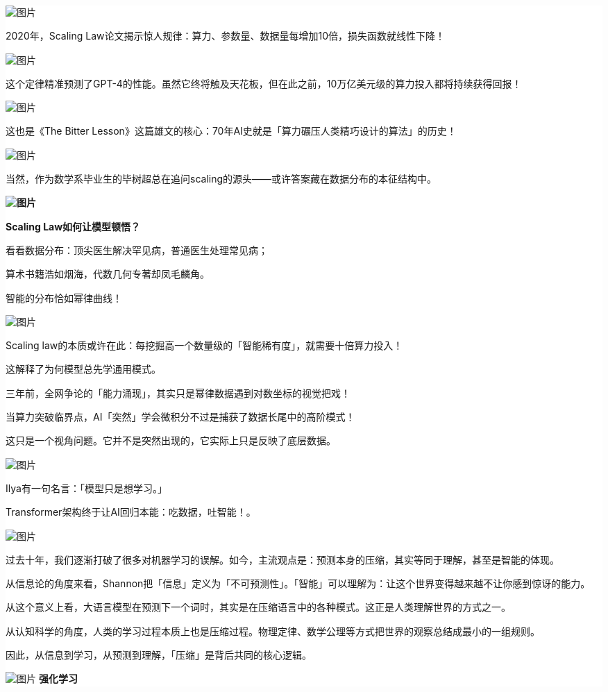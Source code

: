 ![图片](https://p6-xtjj-sign.byteimg.com/tos-cn-i-73owjymdk6/0328e0451f414f359a41f14b2b4c1d66~tplv-73owjymdk6-jj-mark-v1:0:0:0:0:5o6Y6YeR5oqA5pyv56S-5Yy6IEAg5paw5pm65YWD:q75.awebp?rk3s=f64ab15b&x-expires=1754361070&x-signature=HeuqLdpsd9ozIkt2P%2F1BzMMjODk%3D)

2020年，Scaling Law论文揭示惊人规律：算力、参数量、数据量每增加10倍，损失函数就线性下降！

![图片](https://p6-xtjj-sign.byteimg.com/tos-cn-i-73owjymdk6/3914bfc7d485450aaa6e1516108d5d7d~tplv-73owjymdk6-jj-mark-v1:0:0:0:0:5o6Y6YeR5oqA5pyv56S-5Yy6IEAg5paw5pm65YWD:q75.awebp?rk3s=f64ab15b&x-expires=1754361070&x-signature=WrKBI31Y3jx9MP5L5cfuVNG5Ay4%3D)

这个定律精准预测了GPT-4的性能。虽然它终将触及天花板，但在此之前，10万亿美元级的算力投入都将持续获得回报！

![图片](https://p6-xtjj-sign.byteimg.com/tos-cn-i-73owjymdk6/f25a7e64434c472a832e51f541fd7323~tplv-73owjymdk6-jj-mark-v1:0:0:0:0:5o6Y6YeR5oqA5pyv56S-5Yy6IEAg5paw5pm65YWD:q75.awebp?rk3s=f64ab15b&x-expires=1754361070&x-signature=BKEFdmyey9WSymSecg4xNguPJuk%3D)

这也是《The Bitter Lesson》这篇雄文的核心：70年AI史就是「算力碾压人类精巧设计的算法」的历史！

![图片](https://p6-xtjj-sign.byteimg.com/tos-cn-i-73owjymdk6/23defa5d9cc2414e84b3acc244cf25d6~tplv-73owjymdk6-jj-mark-v1:0:0:0:0:5o6Y6YeR5oqA5pyv56S-5Yy6IEAg5paw5pm65YWD:q75.awebp?rk3s=f64ab15b&x-expires=1754361070&x-signature=yrsU1cySNfk%2BFHq09LrWdVwELS4%3D)

当然，作为数学系毕业生的毕树超总在追问scaling的源头——或许答案藏在数据分布的本征结构中。

**![图片](https://p6-xtjj-sign.byteimg.com/tos-cn-i-73owjymdk6/580067d077b646c0bd55750c60b252cb~tplv-73owjymdk6-jj-mark-v1:0:0:0:0:5o6Y6YeR5oqA5pyv56S-5Yy6IEAg5paw5pm65YWD:q75.awebp?rk3s=f64ab15b&x-expires=1754361070&x-signature=F%2BPqjk12XkS%2B4payKRCVoCq84lM%3D)**

**Scaling Law如何让模型顿悟？**

看看数据分布：顶尖医生解决罕见病，普通医生处理常见病；

算术书籍浩如烟海，代数几何专著却凤毛麟角。

智能的分布恰如幂律曲线！

![图片](https://p6-xtjj-sign.byteimg.com/tos-cn-i-73owjymdk6/2e3a2248eac74d21befc8bc13e57fe6e~tplv-73owjymdk6-jj-mark-v1:0:0:0:0:5o6Y6YeR5oqA5pyv56S-5Yy6IEAg5paw5pm65YWD:q75.awebp?rk3s=f64ab15b&x-expires=1754361070&x-signature=TldB1oUrUXYELrhP4ciP9qeFBSo%3D)

Scaling law的本质或许在此：每挖掘高一个数量级的「智能稀有度」，就需要十倍算力投入！

这解释了为何模型总先学通用模式。

三年前，全网争论的「能力涌现」，其实只是幂律数据遇到对数坐标的视觉把戏！

当算力突破临界点，AI「突然」学会微积分不过是捕获了数据长尾中的高阶模式！

这只是一个视角问题。它并不是突然出现的，它实际上只是反映了底层数据。

![图片](https://p6-xtjj-sign.byteimg.com/tos-cn-i-73owjymdk6/2465a41e657a4accb099cdeeed59b1c4~tplv-73owjymdk6-jj-mark-v1:0:0:0:0:5o6Y6YeR5oqA5pyv56S-5Yy6IEAg5paw5pm65YWD:q75.awebp?rk3s=f64ab15b&x-expires=1754361070&x-signature=Tv4W9v54PoJAQKle%2FGiPktX8JY4%3D)

Ilya有一句名言：「模型只是想学习。」

Transformer架构终于让AI回归本能：吃数据，吐智能！。

![图片](https://p6-xtjj-sign.byteimg.com/tos-cn-i-73owjymdk6/a895525e6fb04a16b128b880ac620a33~tplv-73owjymdk6-jj-mark-v1:0:0:0:0:5o6Y6YeR5oqA5pyv56S-5Yy6IEAg5paw5pm65YWD:q75.awebp?rk3s=f64ab15b&x-expires=1754361070&x-signature=7AH4Jyav66QQ4yC6ShuvKcJkM0w%3D)

过去十年，我们逐渐打破了很多对机器学习的误解。如今，主流观点是：预测本身的压缩，其实等同于理解，甚至是智能的体现。

从信息论的角度来看，Shannon把「信息」定义为「不可预测性」。「智能」可以理解为：让这个世界变得越来越不让你感到惊讶的能力。

从这个意义上看，大语言模型在预测下一个词时，其实是在压缩语言中的各种模式。这正是人类理解世界的方式之一。

从认知科学的角度，人类的学习过程本质上也是压缩过程。物理定律、数学公理等方式把世界的观察总结成最小的一组规则。

因此，从信息到学习，从预测到理解，「压缩」是背后共同的核心逻辑。

![图片](https://p6-xtjj-sign.byteimg.com/tos-cn-i-73owjymdk6/82a8b5a30fa84040be7f5ec5444f027d~tplv-73owjymdk6-jj-mark-v1:0:0:0:0:5o6Y6YeR5oqA5pyv56S-5Yy6IEAg5paw5pm65YWD:q75.awebp?rk3s=f64ab15b&x-expires=1754361070&x-signature=yKWEWzuRo7dDVhjtAl9NUWofG6A%3D) **强化学习**
